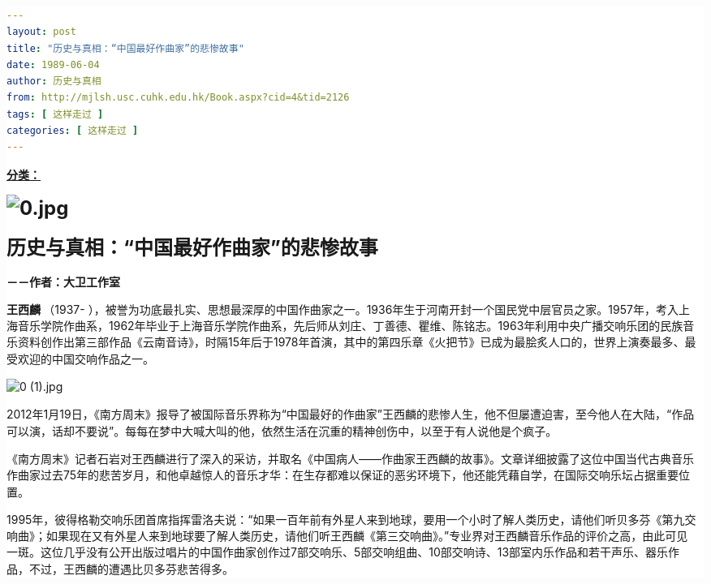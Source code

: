 ```yaml
---
layout: post
title: "历史与真相：“中国最好作曲家”的悲惨故事"
date: 1989-06-04
author: 历史与真相
from: http://mjlsh.usc.cuhk.edu.hk/Book.aspx?cid=4&tid=2126
tags: [ 这样走过 ]
categories: [ 这样走过 ]
---
```


<div style="margin: 15px 10px 10px 0px;">
 <div>
  <span id="ctl00_ContentPlaceHolder1_chapter1_SubjectLabel" style="font-weight:bold;text-decoration:underline;">
   分类：
  </span>
 </div>
 <p>
  <strong>
   <font size="5">
    <img align="top" alt="0.jpg" border="0" height="423" src="http://mjlsh.usc.cuhk.edu.hk/medias/contents/2126/0.jpg" width="420"/>
   </font>
  </strong>
 </p>
 <p>
  <strong>
   <font size="5">
    历史与真相：“中国最好作曲家”的悲惨故事
   </font>
  </strong>
 </p>
 <p>
  <strong>
   －－作者：大卫工作室
  </strong>
 </p>
 <p>
  <strong>
   王西麟
  </strong>
  （1937- ），被誉为功底最扎实、思想最深厚的中国作曲家之一。1936年生于河南开封一个国民党中层官员之家。1957年，考入上海音乐学院作曲系，1962年毕业于上海音乐学院作曲系，先后师从刘庄、丁善德、瞿维、陈铭志。1963年利用中央广播交响乐团的民族音乐资料创作出第三部作品《云南音诗》，时隔15年后于1978年首演，其中的第四乐章《火把节》已成为最脍炙人口的，世界上演奏最多、最受欢迎的中国交响作品之一。
 </p>
 <p>
  <img align="top" alt="0 (1).jpg" border="0" height="289" src="http://mjlsh.usc.cuhk.edu.hk/medias/contents/2126/0%20(1).jpg" width="590"/>
 </p>
 <p>
  2012年1月19日，《南方周末》报导了被国际音乐界称为“中国最好的作曲家”王西麟的悲惨人生，他不但屡遭迫害，至今他人在大陆，“作品可以演，话却不要说”。每每在梦中大喊大叫的他，依然生活在沉重的精神创伤中，以至于有人说他是个疯子。
 </p>
 <p>
  《南方周末》记者石岩对王西麟进行了深入的采访，并取名《中国病人——作曲家王西麟的故事》。文章详细披露了这位中国当代古典音乐作曲家过去75年的悲苦岁月，和他卓越惊人的音乐才华：在生存都难以保证的恶劣环境下，他还能凭藉自学，在国际交响乐坛占据重要位置。
 </p>
 <p>
  1995年，彼得格勒交响乐团首席指挥雷洛夫说：“如果一百年前有外星人来到地球，要用一个小时了解人类历史，请他们听贝多芬《第九交响曲》；如果现在又有外星人来到地球要了解人类历史，请他们听王西麟《第三交响曲》。”专业界对王西麟音乐作品的评价之高，由此可见一斑。这位几乎没有公开出版过唱片的中国作曲家创作过7部交响乐、5部交响组曲、10部交响诗、13部室内乐作品和若干声乐、器乐作品，不过，王西麟的遭遇比贝多芬悲苦得多。
 </p>
 <p>